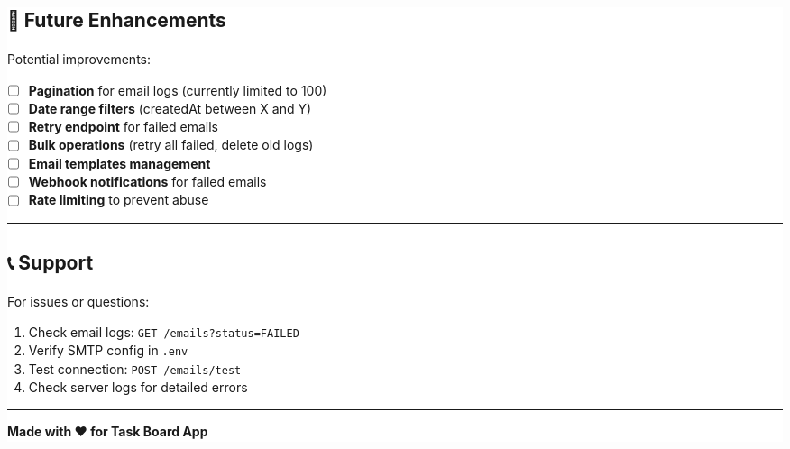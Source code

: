 
## 🔄 Future Enhancements

Potential improvements:

- [ ] **Pagination** for email logs (currently limited to 100)
- [ ] **Date range filters** (createdAt between X and Y)
- [ ] **Retry endpoint** for failed emails
- [ ] **Bulk operations** (retry all failed, delete old logs)
- [ ] **Email templates management**
- [ ] **Webhook notifications** for failed emails
- [ ] **Rate limiting** to prevent abuse

---

## 📞 Support

For issues or questions:
1. Check email logs: `GET /emails?status=FAILED`
2. Verify SMTP config in `.env`
3. Test connection: `POST /emails/test`
4. Check server logs for detailed errors

---

**Made with ❤️ for Task Board App**
